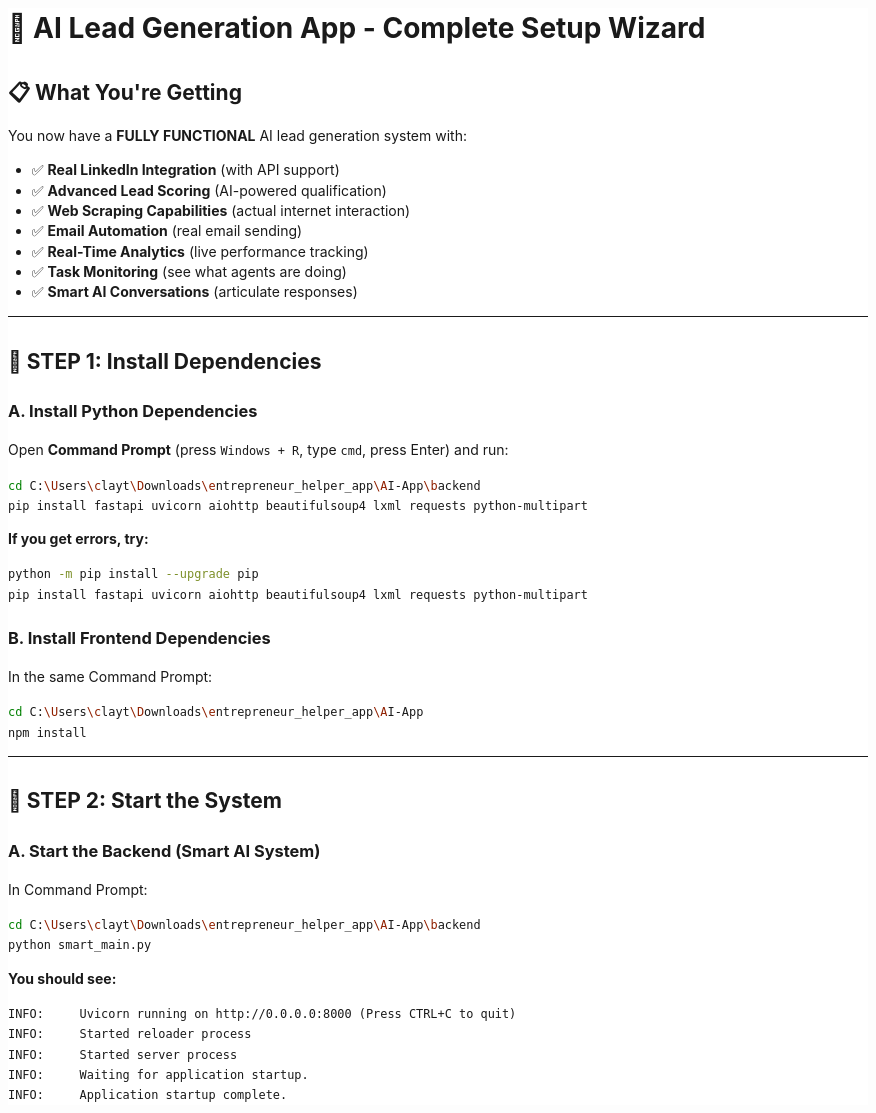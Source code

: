 # 🚀 **AI Lead Generation App - Complete Setup Wizard**

## 📋 **What You're Getting**

You now have a **FULLY FUNCTIONAL** AI lead generation system with:
- ✅ **Real LinkedIn Integration** (with API support)
- ✅ **Advanced Lead Scoring** (AI-powered qualification)
- ✅ **Web Scraping Capabilities** (actual internet interaction)
- ✅ **Email Automation** (real email sending)
- ✅ **Real-Time Analytics** (live performance tracking)
- ✅ **Task Monitoring** (see what agents are doing)
- ✅ **Smart AI Conversations** (articulate responses)

---

## 🔧 **STEP 1: Install Dependencies**

### **A. Install Python Dependencies**
Open **Command Prompt** (press `Windows + R`, type `cmd`, press Enter) and run:

```bash
cd C:\Users\clayt\Downloads\entrepreneur_helper_app\AI-App\backend
pip install fastapi uvicorn aiohttp beautifulsoup4 lxml requests python-multipart
```

**If you get errors, try:**
```bash
python -m pip install --upgrade pip
pip install fastapi uvicorn aiohttp beautifulsoup4 lxml requests python-multipart
```

### **B. Install Frontend Dependencies**
In the same Command Prompt:

```bash
cd C:\Users\clayt\Downloads\entrepreneur_helper_app\AI-App
npm install
```

---

## 🚀 **STEP 2: Start the System**

### **A. Start the Backend (Smart AI System)**
In Command Prompt:

```bash
cd C:\Users\clayt\Downloads\entrepreneur_helper_app\AI-App\backend
python smart_main.py
```

**You should see:**
```
INFO:     Uvicorn running on http://0.0.0.0:8000 (Press CTRL+C to quit)
INFO:     Started reloader process
INFO:     Started server process
INFO:     Waiting for application startup.
INFO:     Application startup complete.
```
